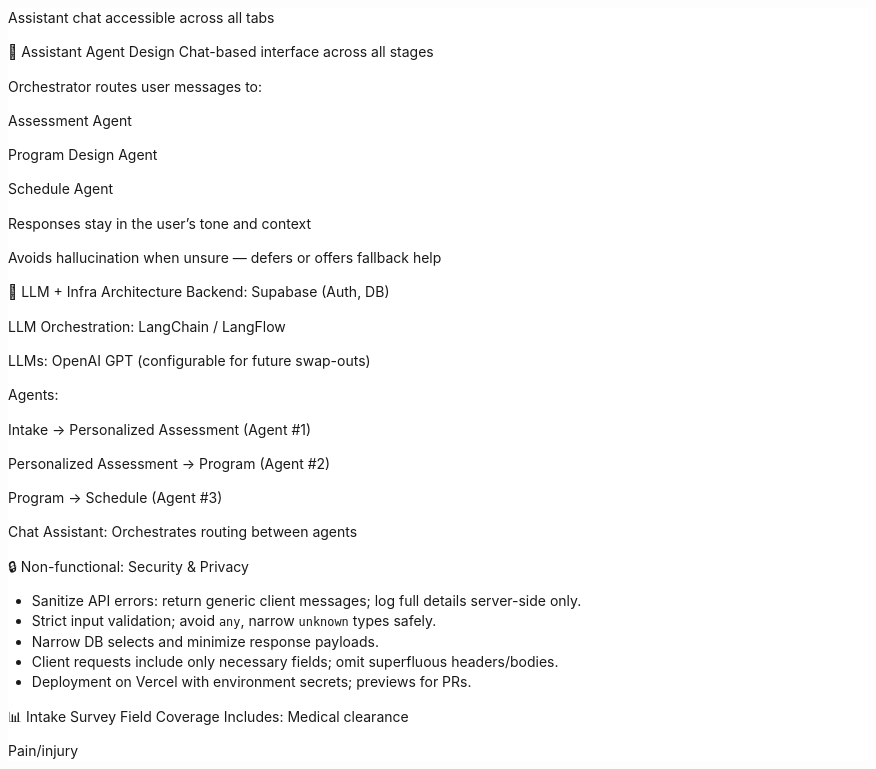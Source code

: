 
Assistant chat accessible across all tabs



💬 Assistant Agent Design
Chat-based interface across all stages


Orchestrator routes user messages to:


Assessment Agent


Program Design Agent


Schedule Agent


Responses stay in the user’s tone and context


Avoids hallucination when unsure — defers or offers fallback help



🧠 LLM + Infra Architecture
Backend: Supabase (Auth, DB)


LLM Orchestration: LangChain / LangFlow


LLMs: OpenAI GPT (configurable for future swap-outs)


Agents:


Intake → Personalized Assessment (Agent #1)


Personalized Assessment → Program (Agent #2)


Program → Schedule (Agent #3)


Chat Assistant: Orchestrates routing between agents



🔒 Non-functional: Security & Privacy

- Sanitize API errors: return generic client messages; log full details server-side only.
- Strict input validation; avoid `any`, narrow `unknown` types safely.
- Narrow DB selects and minimize response payloads.
- Client requests include only necessary fields; omit superfluous headers/bodies.
- Deployment on Vercel with environment secrets; previews for PRs.


📊 Intake Survey Field Coverage
Includes:
Medical clearance


Pain/injury
